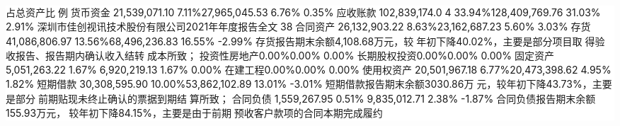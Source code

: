 占总资产比
例
货币资金
21,539,071.10
7.11%27,965,045.53
6.76%
0.35%
应收账款
102,839,174.0
4
33.94%128,409,769.76
31.03%
2.91%
深圳市佳创视讯技术股份有限公司2021年年度报告全文
38
合同资产
26,132,903.22
8.63%23,162,687.23
5.60%
3.03%
存货
41,086,806.97
13.56%68,496,236.83
16.55%
-2.99%
存货报告期末余额4,108.68万元，较
年初下降40.02%，主要是部分项目取
得验收报告、报告期内确认收入结转
成本所致；
投资性房地产0.00%0.00%
0.00%
长期股权投资0.00%0.00%
0.00%
固定资产
5,051,263.22
1.67%
6,920,219.13
1.67%
0.00%
在建工程0.00%0.00%
0.00%
使用权资产
20,501,967.18
6.77%20,473,398.62
4.95%
1.82%
短期借款
30,308,595.90
10.00%53,862,102.89
13.01%
-3.01%
短期借款报告期末余额3030.86万
元，较年初下降43.73%，主要是部分
前期贴现未终止确认的票据到期结
算所致；
合同负债
1,559,267.95
0.51%
9,835,012.71
2.38%
-1.87%
合同负债报告期末余额155.93万元，
较年初下降84.15%，主要是由于前期
预收客户款项的合同本期完成履约